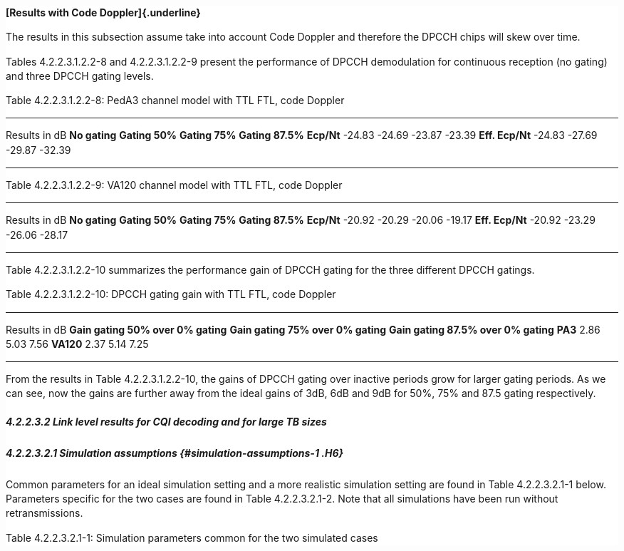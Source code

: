 **[Results with Code Doppler]{.underline}**

The results in this subsection assume take into account Code Doppler and
therefore the DPCCH chips will skew over time.

Tables 4.2.2.3.1.2.2-8 and 4.2.2.3.1.2.2-9 present the performance of
DPCCH demodulation for continuous reception (no gating) and three DPCCH
gating levels.

Table 4.2.2.3.1.2.2-8: PedA3 channel model with TTL FTL, code Doppler

  ----------------- --------------- ---------------- ---------------- ------------------
  Results in dB     **No gating**   **Gating 50%**   **Gating 75%**   **Gating 87.5%**
  **Ecp/Nt**        -24.83          -24.69           -23.87           -23.39
  **Eff. Ecp/Nt**   -24.83          -27.69           -29.87           -32.39
  ----------------- --------------- ---------------- ---------------- ------------------

Table 4.2.2.3.1.2.2-9: VA120 channel model with TTL FTL, code Doppler

  ----------------- --------------- ---------------- ---------------- ------------------
  Results in dB     **No gating**   **Gating 50%**   **Gating 75%**   **Gating 87.5%**
  **Ecp/Nt**        -20.92          -20.29           -20.06           -19.17
  **Eff. Ecp/Nt**   -20.92          -23.29           -26.06           -28.17
  ----------------- --------------- ---------------- ---------------- ------------------

Table 4.2.2.3.1.2.2-10 summarizes the performance gain of DPCCH gating
for the three different DPCCH gatings.

Table 4.2.2.3.1.2.2-10: DPCCH gating gain with TTL FTL, code Doppler

  --------------- ------------------------------------ ------------------------------------ --------------------------------------
  Results in dB   **Gain gating 50% over 0% gating**   **Gain gating 75% over 0% gating**   **Gain gating 87.5% over 0% gating**
  **PA3**         2.86                                 5.03                                 7.56
  **VA120**       2.37                                 5.14                                 7.25
  --------------- ------------------------------------ ------------------------------------ --------------------------------------

From the results in Table 4.2.2.3.1.2.2-10, the gains of DPCCH gating
over inactive periods grow for larger gating periods. As we can see, now
the gains are further away from the ideal gains of 3dB, 6dB and 9dB for
50%, 75% and 87.5 gating respectively.

##### 4.2.2.3.2 Link level results for CQI decoding and for large TB sizes

##### 4.2.2.3.2.1 Simulation assumptions {#simulation-assumptions-1 .H6}

Common parameters for an ideal simulation setting and a more realistic
simulation setting are found in Table 4.2.2.3.2.1-1 below. Parameters
specific for the two cases are found in Table 4.2.2.3.2.1-2. Note that
all simulations have been run without retransmissions.

Table 4.2.2.3.2.1-1: Simulation parameters common for the two simulated
cases
